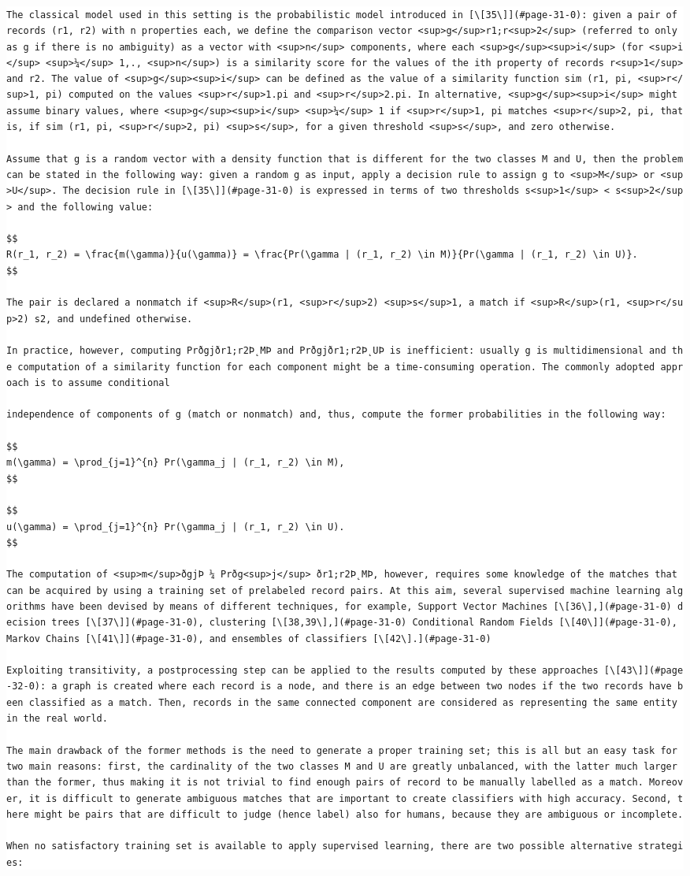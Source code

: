 ```text
The classical model used in this setting is the probabilistic model introduced in [\[35\]](#page-31-0): given a pair of records (r1, r2) with n properties each, we define the comparison vector <sup>g</sup>r1;r<sup>2</sup> (referred to only as g if there is no ambiguity) as a vector with <sup>n</sup> components, where each <sup>g</sup><sup>i</sup> (for <sup>i</sup> <sup>¼</sup> 1,., <sup>n</sup>) is a similarity score for the values of the ith property of records r<sup>1</sup> and r2. The value of <sup>g</sup><sup>i</sup> can be defined as the value of a similarity function sim (r1, pi, <sup>r</sup>1, pi) computed on the values <sup>r</sup>1.pi and <sup>r</sup>2.pi. In alternative, <sup>g</sup><sup>i</sup> might assume binary values, where <sup>g</sup><sup>i</sup> <sup>¼</sup> 1 if <sup>r</sup>1, pi matches <sup>r</sup>2, pi, that is, if sim (r1, pi, <sup>r</sup>2, pi) <sup>s</sup>, for a given threshold <sup>s</sup>, and zero otherwise.

Assume that g is a random vector with a density function that is different for the two classes M and U, then the problem can be stated in the following way: given a random g as input, apply a decision rule to assign g to <sup>M</sup> or <sup>U</sup>. The decision rule in [\[35\]](#page-31-0) is expressed in terms of two thresholds s<sup>1</sup> < s<sup>2</sup> and the following value:

$$
R(r_1, r_2) = \frac{m(\gamma)}{u(\gamma)} = \frac{Pr(\gamma | (r_1, r_2) \in M)}{Pr(\gamma | (r_1, r_2) \in U)}.
$$

The pair is declared a nonmatch if <sup>R</sup>(r1, <sup>r</sup>2) <sup>s</sup>1, a match if <sup>R</sup>(r1, <sup>r</sup>2) s2, and undefined otherwise.

In practice, however, computing Prðgjðr1;r2Þ˛MÞ and Prðgjðr1;r2Þ˛UÞ is inefficient: usually g is multidimensional and the computation of a similarity function for each component might be a time-consuming operation. The commonly adopted approach is to assume conditional

independence of components of g (match or nonmatch) and, thus, compute the former probabilities in the following way:

$$
m(\gamma) = \prod_{j=1}^{n} Pr(\gamma_j | (r_1, r_2) \in M),
$$

$$
u(\gamma) = \prod_{j=1}^{n} Pr(\gamma_j | (r_1, r_2) \in U).
$$

The computation of <sup>m</sup>ðgjÞ ¼ Prðg<sup>j</sup> ðr1;r2Þ˛MÞ, however, requires some knowledge of the matches that can be acquired by using a training set of prelabeled record pairs. At this aim, several supervised machine learning algorithms have been devised by means of different techniques, for example, Support Vector Machines [\[36\],](#page-31-0) decision trees [\[37\]](#page-31-0), clustering [\[38,39\],](#page-31-0) Conditional Random Fields [\[40\]](#page-31-0), Markov Chains [\[41\]](#page-31-0), and ensembles of classifiers [\[42\].](#page-31-0)

Exploiting transitivity, a postprocessing step can be applied to the results computed by these approaches [\[43\]](#page-32-0): a graph is created where each record is a node, and there is an edge between two nodes if the two records have been classified as a match. Then, records in the same connected component are considered as representing the same entity in the real world.

The main drawback of the former methods is the need to generate a proper training set; this is all but an easy task for two main reasons: first, the cardinality of the two classes M and U are greatly unbalanced, with the latter much larger than the former, thus making it is not trivial to find enough pairs of record to be manually labelled as a match. Moreover, it is difficult to generate ambiguous matches that are important to create classifiers with high accuracy. Second, there might be pairs that are difficult to judge (hence label) also for humans, because they are ambiguous or incomplete.

When no satisfactory training set is available to apply supervised learning, there are two possible alternative strategies:

```